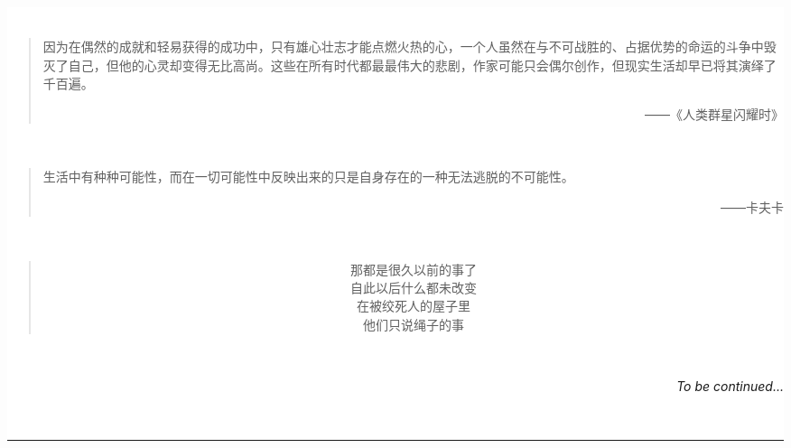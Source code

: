 </br>

> 因为在偶然的成就和轻易获得的成功中，只有雄心壮志才能点燃火热的心，一个人虽然在与不可战胜的、占据优势的命运的斗争中毁灭了自己，但他的心灵却变得无比高尚。这些在所有时代都最最伟大的悲剧，作家可能只会偶尔创作，但现实生活却早已将其演绎了千百遍。    
    <p style="text-align:right">——《人类群星闪耀时》</p>

</br>



> 生活中有种种可能性，而在一切可能性中反映出来的只是自身存在的一种无法逃脱的不可能性。    
    <p style="text-align:right">——卡夫卡</p>

</br>

> <div style="text-align:center">那都是很久以前的事了
>
> <div style="text-align:center">自此以后什么都未改变
>
> <div style="text-align:center">在被绞死人的屋子里
>
> <div style="text-align:center">他们只说绳子的事

</br>

<p style="text-align:right"><i>To be continued...</i></p>

</br>

***
